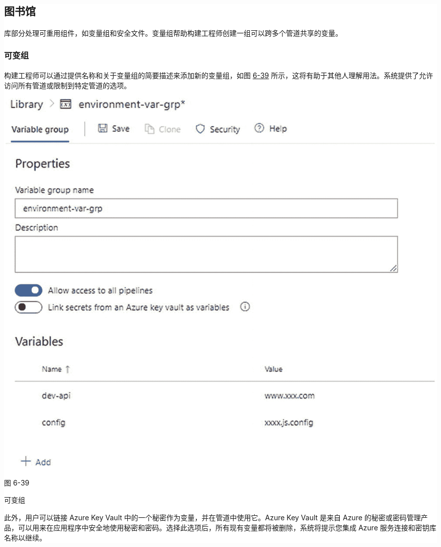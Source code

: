 ## 图书馆

库部分处理可重用组件，如变量组和安全文件。变量组帮助构建工程师创建一组可以跨多个管道共享的变量。

### 可变组

构建工程师可以通过提供名称和关于变量组的简要描述来添加新的变量组，如图 [6-39](#Fig39) 所示，这将有助于其他人理解用法。系统提供了允许访问所有管道或限制到特定管道的选项。

![img/501036_1_En_6_Fig39_HTML.jpg](img/501036_1_En_6_Fig39_HTML.jpg)

图 6-39

可变组

此外，用户可以链接 Azure Key Vault 中的一个秘密作为变量，并在管道中使用它。Azure Key Vault 是来自 Azure 的秘密或密码管理产品，可以用来在应用程序中安全地使用秘密和密码。选择此选项后，所有现有变量都将被删除，系统将提示您集成 Azure 服务连接和密钥库名称以继续。

